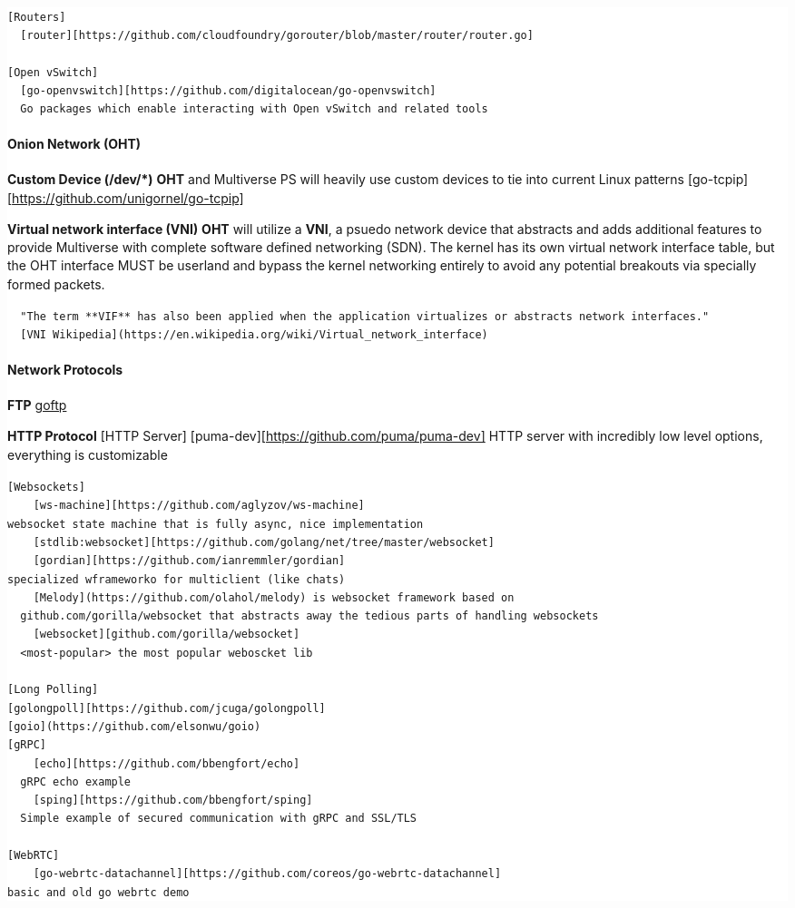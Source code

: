 	[Routers]
	  [router][https://github.com/cloudfoundry/gorouter/blob/master/router/router.go]

	[Open vSwitch]
	  [go-openvswitch][https://github.com/digitalocean/go-openvswitch]
	  Go packages which enable interacting with Open vSwitch and related tools

#### Onion Network (OHT)
  **Custom Device (/dev/*)**
  **OHT** and Multiverse PS will heavily use custom devices to tie into current Linux patterns
	[go-tcpip][https://github.com/unigornel/go-tcpip]

  **Virtual network interface (VNI)**
	  **OHT** will utilize a **VNI**, a psuedo network device that abstracts and adds additional features to
	  provide Multiverse with complete software defined networking (SDN). The kernel has its own 
	  virtual network interface table, but the OHT interface MUST be userland and bypass the kernel
	  networking entirely to avoid any potential breakouts via specially formed packets.

	  "The term **VIF** has also been applied when the application virtualizes or abstracts network interfaces."
	  [VNI Wikipedia](https://en.wikipedia.org/wiki/Virtual_network_interface)

#### Network Protocols
  **FTP**
	  [goftp](https://github.com/fclairamb/ftpserver)

  **HTTP Protocol**
	[HTTP Server]
		[puma-dev][https://github.com/puma/puma-dev]
  	HTTP server with incredibly low level options, everything is customizable

	[Websockets]
		[ws-machine][https://github.com/aglyzov/ws-machine]
  	websocket state machine that is fully async, nice implementation
		[stdlib:websocket][https://github.com/golang/net/tree/master/websocket]
		[gordian][https://github.com/ianremmler/gordian]
  	specialized wframeworko for multiclient (like chats)
		[Melody](https://github.com/olahol/melody) is websocket framework based on
	  github.com/gorilla/websocket that abstracts away the tedious parts of handling websockets
		[websocket][github.com/gorilla/websocket]
	  <most-popular> the most popular weboscket lib

	[Long Polling]
    [golongpoll][https://github.com/jcuga/golongpoll]
    [goio](https://github.com/elsonwu/goio)
	[gRPC]
		[echo][https://github.com/bbengfort/echo]
	  gRPC echo example
		[sping][https://github.com/bbengfort/sping]
	  Simple example of secured communication with gRPC and SSL/TLS 

	[WebRTC]
		[go-webrtc-datachannel][https://github.com/coreos/go-webrtc-datachannel]
  	basic and old go webrtc demo
